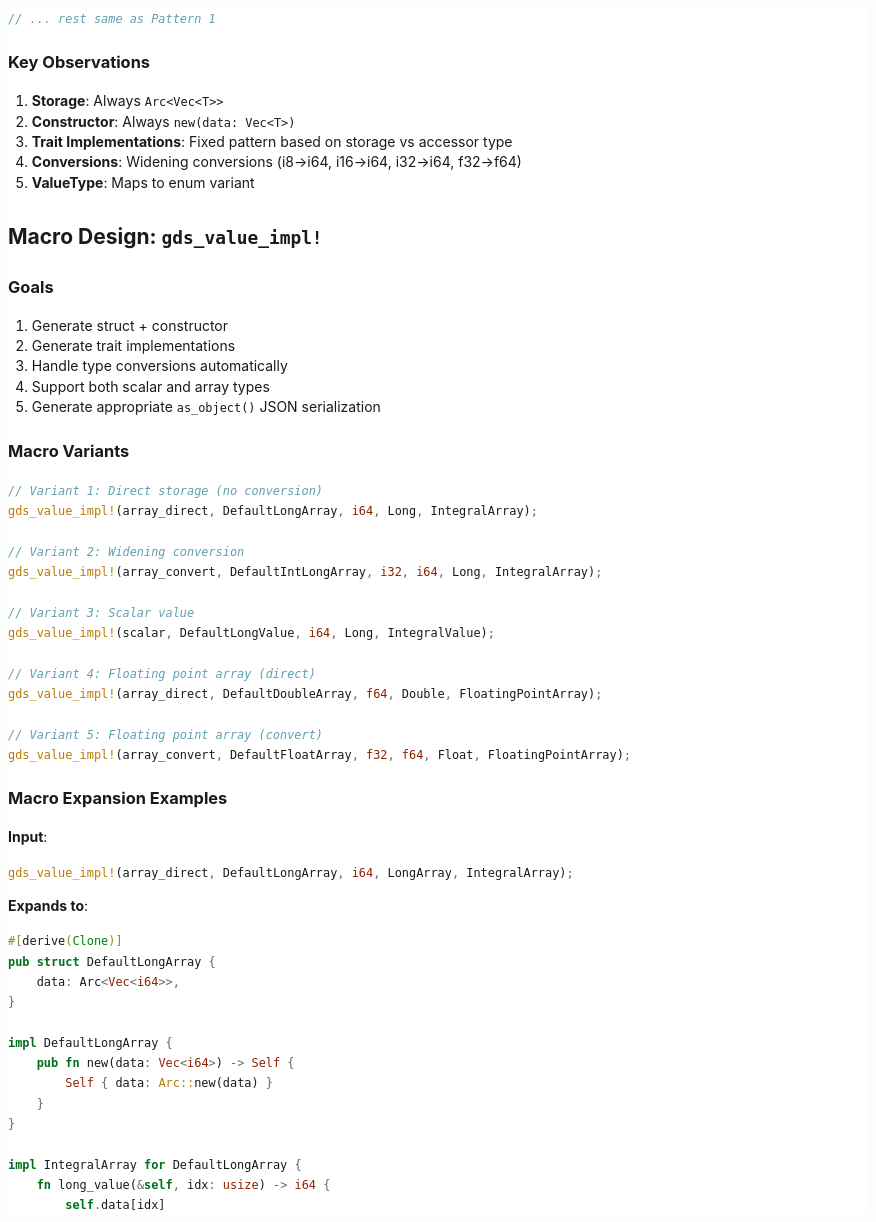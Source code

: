 ```rust
// ... rest same as Pattern 1
```

### Key Observations

1. **Storage**: Always `Arc<Vec<T>>`
2. **Constructor**: Always `new(data: Vec<T>)`
3. **Trait Implementations**: Fixed pattern based on storage vs accessor type
4. **Conversions**: Widening conversions (i8→i64, i16→i64, i32→i64, f32→f64)
5. **ValueType**: Maps to enum variant

## Macro Design: `gds_value_impl!`

### Goals

1. Generate struct + constructor
2. Generate trait implementations
3. Handle type conversions automatically
4. Support both scalar and array types
5. Generate appropriate `as_object()` JSON serialization

### Macro Variants

```rust
// Variant 1: Direct storage (no conversion)
gds_value_impl!(array_direct, DefaultLongArray, i64, Long, IntegralArray);

// Variant 2: Widening conversion
gds_value_impl!(array_convert, DefaultIntLongArray, i32, i64, Long, IntegralArray);

// Variant 3: Scalar value
gds_value_impl!(scalar, DefaultLongValue, i64, Long, IntegralValue);

// Variant 4: Floating point array (direct)
gds_value_impl!(array_direct, DefaultDoubleArray, f64, Double, FloatingPointArray);

// Variant 5: Floating point array (convert)
gds_value_impl!(array_convert, DefaultFloatArray, f32, f64, Float, FloatingPointArray);
```

### Macro Expansion Examples

**Input**:

```rust
gds_value_impl!(array_direct, DefaultLongArray, i64, LongArray, IntegralArray);
```

**Expands to**:

```rust
#[derive(Clone)]
pub struct DefaultLongArray {
    data: Arc<Vec<i64>>,
}

impl DefaultLongArray {
    pub fn new(data: Vec<i64>) -> Self {
        Self { data: Arc::new(data) }
    }
}

impl IntegralArray for DefaultLongArray {
    fn long_value(&self, idx: usize) -> i64 {
        self.data[idx]
```